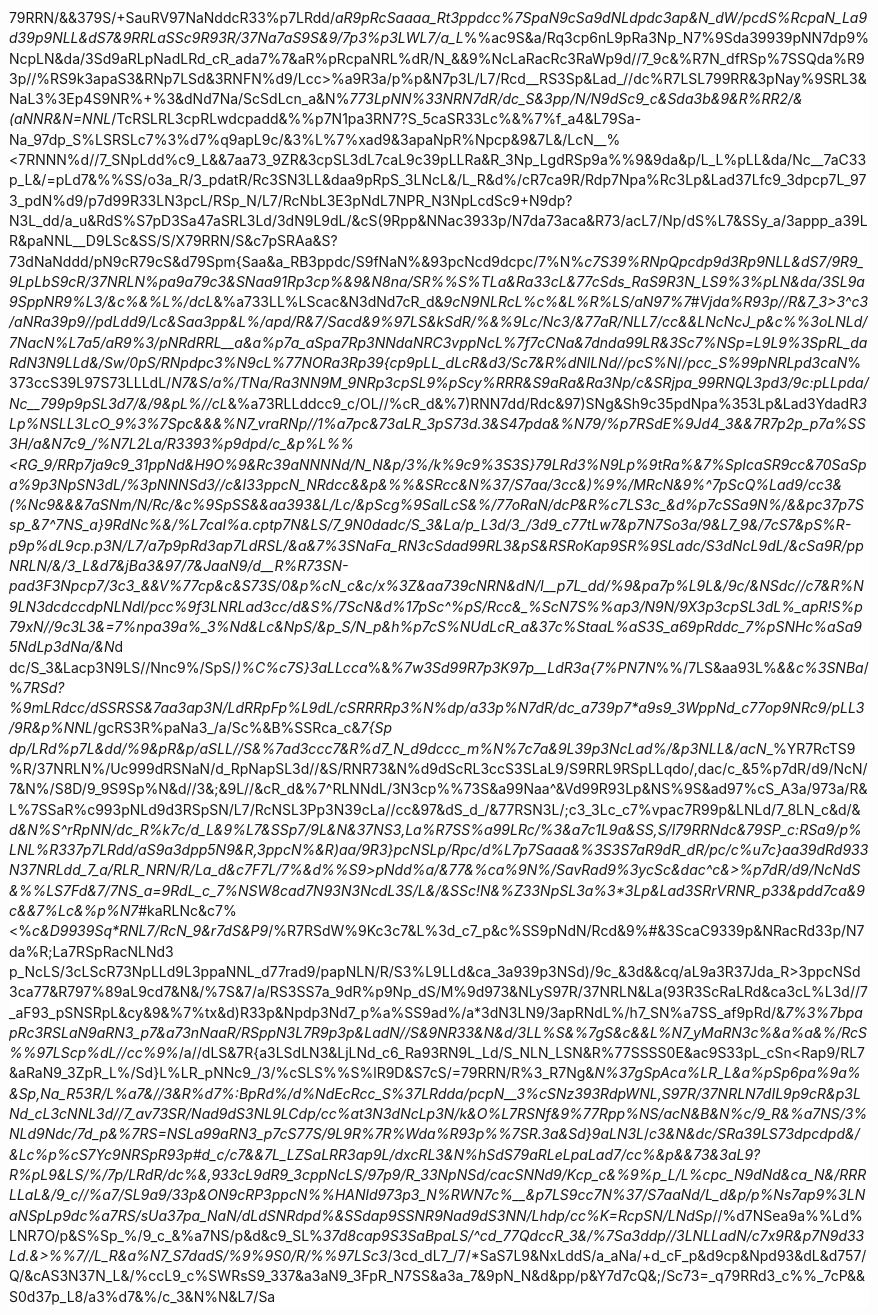 79RRN/&&379S/+SauRV97NaNddcR33%p7LRdd/_aR9pRcSaaaa_Rt3ppdcc%7SpaN9cSa9dNLdpdc3ap&N_dW/pcdS%RcpaN_La9d39p9NLL&dS7&9RRLaSSc9R93R/37Na7aS9S&9/7p3%p3LWL7/a_L_%%ac9S&a/Rq3cp6nL9pRa3Np_N7%9Sda39939pNN7dp9%NcpLN&da/3Sd9aRLpNadLRd_cR_ada7%7&aR%pRcpaNRL%dR/N_&&9%NcLaRacRc3RaWp9d//7_9c&%R7N_dfRSp%7SSQda%R93p//%RS9k3apaS3&RNp7LSd&3RNFN%d9/Lcc>%a9R3a/p%p&N7p3L/L7/Rcd__RS3Sp&Lad_//dc%R7LSL799RR&3pNay%9SRL3&NaL3%3Ep4S9NR%+%3&dNd7Na/ScSdLcn_a&N%_773LpNN%33NRN7dR/dc_S&3pp/N/N9dSc9_c&Sda3b&9&R%RR2/&(aNNR&N=NNL_/TcRSLRL3cpRLwdcpadd&%%p7N1pa3RN7?S_5caSR33Lc%&%7%f_a4&L79Sa-Na_97dp_S%LSRSLc7%3%d7%q9apL9c/&3%L%7%xad9&3apaNpR%Npcp&9&7L&/LcN__%<7RNNN%d//7_SNpLdd%c9_L&&7aa73_9ZR&3cpSL3dL7caL9c39pLLRa&R_3Np_LgdRSp9a%%9&9da&p/L_L%pLL&da/Nc__7aC33p_L&/=pLd7&%%SS/o3a_R/3_pdatR/Rc3SN3LL&daa9pRpS_3LNcL&/L_R&d%/cR7ca9R/Rdp7Npa%Rc3Lp&Lad37Lfc9_3dpcp7L_973_pdN%d9/p7d99R33LN3pcL/RSp_N/L7/RcNbL3E3pNdL7NPR_N3NpLcdSc9+N9dp?N3L_dd/a_u&RdS%S7pD3Sa47aSRL3Ld/3dN9L9dL/&cS(9Rpp&NNac3933p/N7da73aca&R73/acL7/Np/dS%L7&SSy_a/3appp_a39LR&paNNL__D9LSc&SS/S/X79RRN/S&c7pSRAa&S?73dNaNddd/pN9cR79cS&d79Spm{Saa&a_RB3ppdc/S9fNaN%&93pcNcd9dcpc/7%N%_c7S39%RNpQpcdp9d3Rp9NLL&dS7/9R9_9LpLbS9cR/37NRLN%pa9a79c3&SNaa91Rp3cp%&9&N8na/SR%%S%TLa&Ra33cL&77cSds_RaS9R3N_LS9%3%pLN&da/3SL9a9SppNR9%L3/&c%&%L%/dcL_&%a733LL%LScac&N3dNd7cR_d&_9cN9NLRcL%c%&L%R%LS/aN97%7#Vjda%R93p//_R&7_3>3^c3/aNRa39p9//pdLdd9/Lc&_Saa3pp&L%/apd/R&_7/Sacd&9%97LS&kSdR/%_&%9Lc/Nc3_/&77aR/NLL7/_cc&&LNcNcJ_p&c%%3oLNLd/7NacN%L7a5/aR9%3/pNRdRRL__a&a%p7a_aSpa7Rp3NNdaNRC3vppNcL%7f7cCNa&7dnda99LR&3Sc7%NSp=L9L9%3SpRL_daRdN3N9LLd&/Sw/0pS/RNpdpc3%N9cL%77NORa3Rp39{cp9pLL_dLcR_&d3/Sc7&R%dNlLNd//pcS_%N_/_/pcc_S%99pNRLpd3caN_%373ccS39L97S73LLLdL/_N7&S/a%/TNa/Ra3NN9M_9NRp3cpSL9%pScy%RRR&S9aRa&Ra3Np/c&SRjpa_99RNQL3pd3/9c:pLLpda/Nc__799p9pSL3d7/&/9&pL%//cL_&%a73RLLddcc9_c/OL//%cR_d&%7)RNN7dd/Rdc&97)SNg&Sh9c35pdNpa%353Lp&Lad3YdadR*3Lp%NSLL3LcO_9%3%7Spc&&&%N7_vraRNp//_1%a7pc&73aLR_3pS73d.3&S47pda&%N79_/%p7RSdE%9Jd4_3&&7R7p2p_p7a%SS3H/a&N7c9_/%N7L2La/R3393%p9dpd/c_&p%L%%<RG_9/RRp7ja9c9_31ppNd&_H9O%9&Rc39aNNNNd/N_N&p/3%/k%9c9%3S3S}79LRd3%N9Lp%9tRa%&_7%SpIcaSR9cc&_70SaSpa%9p3NpSN3dL/%3pNNNSd3//c&I33ppcN_NRdcc&&p&%%&SRcc&N%37/S7aa/3cc&)%9%/MRcN&9%^7pScQ%Lad9/cc3&(%Nc9&_&&7aSNm/N_/Rc/&c%9SpSS&&aa393&L/Lc/&pScg%9SalLcS&_%/77oRaN/dcP&R%c7LS3c_&d%p7cSSa9N%/&&pc37p7Ssp_&7^7NS_a}9RdNc%&/%L7caI%a.cptp7N&LS/7_9N0dadc/S_3&La/p_L3d/3_/3d9_c77tLw7&p7N7So3a/9&L7_9&/7cS7&pS%R-p9p%dL9cp.p3N/L7/a7p9pRd3ap7LdRSL/&a&7%3SNaFa_RN3cSdad99RL3&pS&RSRoKap9SR%9SLadc/S3dNcL9dL/&cSa9R/ppNRLN/&/3_L&d7&jBa3&97/7&JaaN9/d__R%R73SN-pad3F3Npcp7/3c3_&&V%_77cp&c&S73S/0&p%cN_c&c/x%3Z&aa739cNRN&dN/l__p7L_dd/%_9&pa7p%L9L&/9c/_&NSdc//c7&R%N9LN3dcdccdpNLNdl/pcc_%9f3LNRLad3cc/d&S%/7ScN&d%17pSc^%pS/Rcc&_%ScN7S%%ap3/N9N/9X3p3cpSL3dL%_apR!S%p79xN//9c3L3&=7%npa39a%_3%Nd&Lc&NpS/&p_S/N_p&h%p7cS%NUdLcR_a&37c%StaaL%aS3S_a69pRddc_7%pSNHc%aSa95NdLp3dNa/&N*d dc/S_3&Lacp3N9LS//Nnc9%/SpS/_)%C%c7S}3aLLcca_%&_%7w3Sd99R7p3K97p__LdR3a{7%PN7N_%%/7LS&aa93L%_&&c%3SNBa_/%_7RSd?%9mLRdcc/dSSRSS&7aa3ap3N/LdRRpFp%L9dL/cSRRRRp3%N%dp/a33p%N7dR/dc_a739p7*a9s9_3WppNd_c77op9NRc9/pLL3/9R&p%NNL_/gcRS3R%paNa3_/a/Sc%&B%SSRca_c&_7{Sp dp/LRd%p7L&dd/%_9&pR&p/aSLL/_/S&%7ad3ccc7&R%d7_N_d9dccc_m%N%7c7a&9L39p3NcLad%/&p3NLL&/acN__%YR7RcTS9%R/37NRLN%/Uc999dRSNaN/d_RpNapSL3d//&S/RNR73&N%d9dScRL3ccS3SLaL9/S9RRL9RSpLLqdo/,dac/c_&5%p7dR/d9/NcN/7&N%/S8D/9_9S9Sp%N&d//3&;&9L//&cR_d&%7^RLNNdL/3N3cp%%73S&a99Naa^&Vd99R93Lp&NS%9S&ad97%cS_A3a/973a/R&L%7SSaR%c993pNLd9d3RSpSN/L7/RcNSL3Pp3N39cLa//cc&97&dS_d_/&77RSN3L/;c3_3Lc_c7%vpac7R99p&LNLd/7_8LN_c&d/&_d&N%_S^rRpNN/dc_R%k7c/d_L&9%L7&SSp7/9L&_N&37NS3,La_%R7SS%a99LRc/%_3&a7c1L9a&SS,S/l79RRNdc_&79SP_c:RSa9/p%LNL%R337p7LRdd/_aS9a3dpp5N9&R,3ppcN%&R)aa/9R3}pcNSLp/Rpc/d%L7p7Saaa&%3S3S7aR9dR_dR/pc/_c%u7c}aa39dRd933N37NRLdd_7_a/RLR_NRN/R/La_d&c7F7L/7_%&d%%S9>pNdd%_a_/&77&%ca%9N%/SavRad9%3ycSc&dac^c_&>%p7dR/d9/NcNdS&%%LS7Fd_&7/7NS_a=9RdL_c_7%NSW8cad7N93N3NcdL3S/L&/&SSc!N&%Z33NpSL3a%3*3Lp&Lad3SRrVRNR_p33&pdd7ca&9c&&7%Lc&%p%N7_#kaRLNc&c7%<%_c&D9939Sq*RNL7/RcN_9&r7dS&P9_/%R7RSdW%9Kc3c7&L%3d_c7_p&c%SS9pNdN/Rcd&9%#&3ScaC9339p&NRacRd33p/N7da%R;La7RSpRacNLNd3 p_NcLS/3cLScR73NpLLd9L3ppaNNL_d77rad9/papNLN/R/S3%L9LLd&ca_3a939p3NSd)/9c_&3d&&cq/aL9a3R37Jda_R>3ppcNSd3ca77&R797%89aL9cd7&N&/%7S&7/a/RS3SS7a_9dR%p9Np_dS/M%9d973&NLyS97R/37NRLN&La(93R3ScRaLRd&ca3cL%L3d//7_aF93_pSNSRpL&cy&9&%7%tx&d)R33p&Npdp3Nd7_p%a%SS9ad%/a*3dN3LN9/3apRNdL%/h7_SN%a7SS_af9pRd/&_7%3%7bpapRc3RSLaN9aRN3_p7&a73nNaaR/RSppN3L7R9p3p&LadN//S&9NR33&N&d/3LL%_S&%7gS&c&&L%N7_yMaRN3c%&a%a&%/RcS_%%97LScp%dL//cc%9%_/a//dLS&7R{a3LSdLN3&LjLNd_c6_Ra93RN9L_Ld/S_NLN_LSN&R%77SSSS0E&ac9S33pL_cSn<Rap9/RL7&aRaN9_3ZpR_L%/Sd}L%LR_pNNc9_/3/%cSLS%%S%lR9D&S7cS/=79RRN/R%3_R7Ng&_N%37gSpAca%LR_L&a%pSp6pa%9a%&Sp,Na_R53R/L%a7&//_3&R%d7%:BpRd%/__d%NdEcRcc_S%37LRdda/pcpN__3%cSNz393RdpWNL,S97R/37NRLN7dIL9p9cR&p3LNd_cL3cNNL3d//7_av73SR/Nad9dS3NL9LCdp/cc%at3N3dNcLp3N/k&O%L7RSNf&9%77Rpp%NS/acN&B&N%c/9_R_&%a7NS/3%NLd9Ndc/7d_p&%7RS_=NSLa99aRN3_p7cS77S/9L9R%7R%Wda%R93p_%%7SR.3a&Sd}9aLN3L_/_c3&N&dc/SRa39LS73dpcdpd&/&Lc%p%cS7Yc9NRSpR93p#d_c/c7&&7L_LZSaLRR3ap9L/dxcRL3&N%hSdS79aRLeLpaLad7/cc%&p&&73&3aL9?R%pL9&LS/%/7p/LRdR/dc%&,933cL9dR9_3cppNcLS/97p9/R_33NpNSd/cacSNNd9/Kcp_c&%9%p_L/L%cpc_N9dNd&ca_N&/RRRLLaL&/9_c//%a7/SL9a9/33p&ON9cRP3ppcN%%HANld973p3_N%RWN7c%__&p7LS9cc7N%37/S7aaNd/L_d&p/p%Ns7ap9%3LNaNSpLp9dc%a7RS/sUa37pa_NaN/dLdSNRdpd%&SSdap9SSNR9Nad9dS3NN/Lhdp/cc%K=RcpSN/LNdSp_//%d7NSea9a%%Ld%LNR7O/p&S%Sp_%/9_c_&%a7NS/p&d&c9_SL%_37d8cap9S3SaBpaLS/^cd_77QdccR_3&/%7Sa3ddp//3LNLLadN/_c7x9R&p7N9d33Ld.&>%%7//L_R&a%N7_S7dadS/%_9%9S0/R_/_%%97LSc3_/3cd_dL7_/7/*SaS7L9&NxLddS/a_aNa/+d_cF_p&d9cp&Npd93&dL&d757/Q/&cAS3N37N_L&/%ccL9_c%SWRsS9_337&a3aN9_3FpR_N7SS&a3a_7&9pN_N&d&pp/p&Y7d7cQ&;/Sc73=_q79RRd3_c%%_7cP&&S0d37p_L8/a3%d7&%/c_3&N%N&L7/Sa